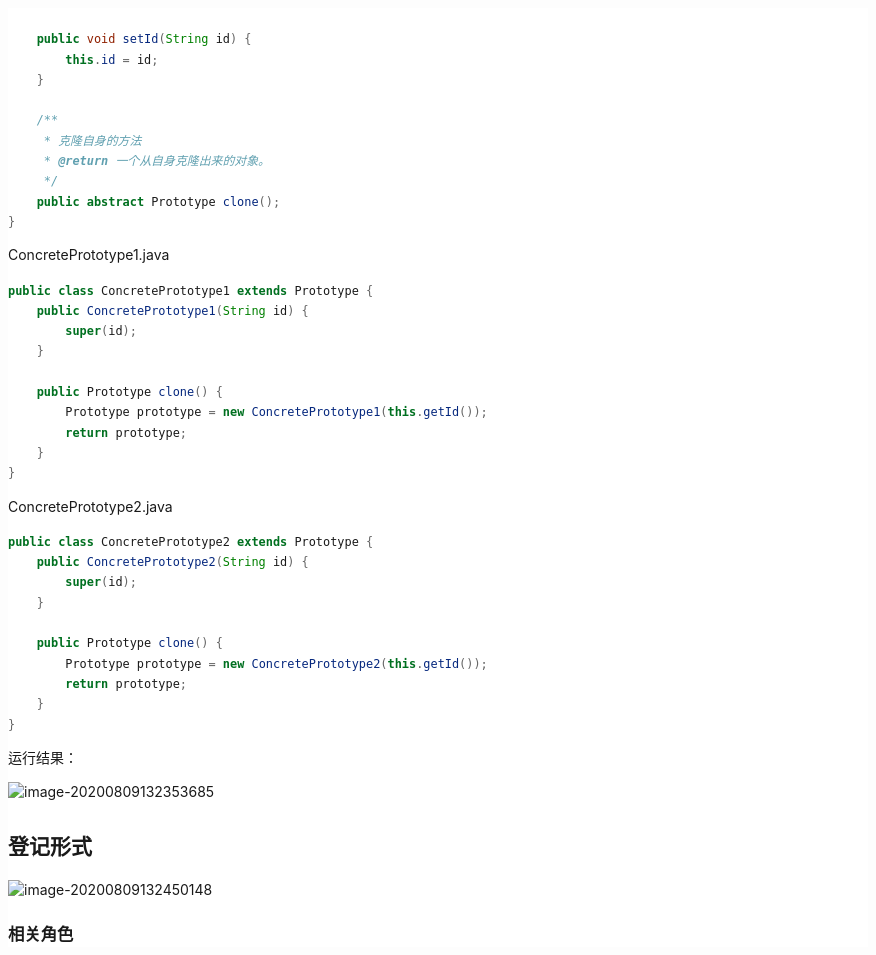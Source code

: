 ```java

    public void setId(String id) {
        this.id = id;
    }

    /**
     * 克隆自身的方法
     * @return 一个从自身克隆出来的对象。
     */
    public abstract Prototype clone();
}
```

ConcretePrototype1.java

```java
public class ConcretePrototype1 extends Prototype {
    public ConcretePrototype1(String id) {
        super(id);
    }

    public Prototype clone() {
        Prototype prototype = new ConcretePrototype1(this.getId());
        return prototype;
    }
}
```

ConcretePrototype2.java

```java
public class ConcretePrototype2 extends Prototype {
    public ConcretePrototype2(String id) {
        super(id);
    }

    public Prototype clone() {
        Prototype prototype = new ConcretePrototype2(this.getId());
        return prototype;
    }
}
```

运行结果：

![image-20200809132353685](F:\工作\记录\12.设计模式\04.设计模式--原型模式.assets\image-20200809132353685.png)

## 登记形式

![image-20200809132450148](F:\工作\记录\12.设计模式\04.设计模式--原型模式.assets\image-20200809132450148.png)

### 相关角色
